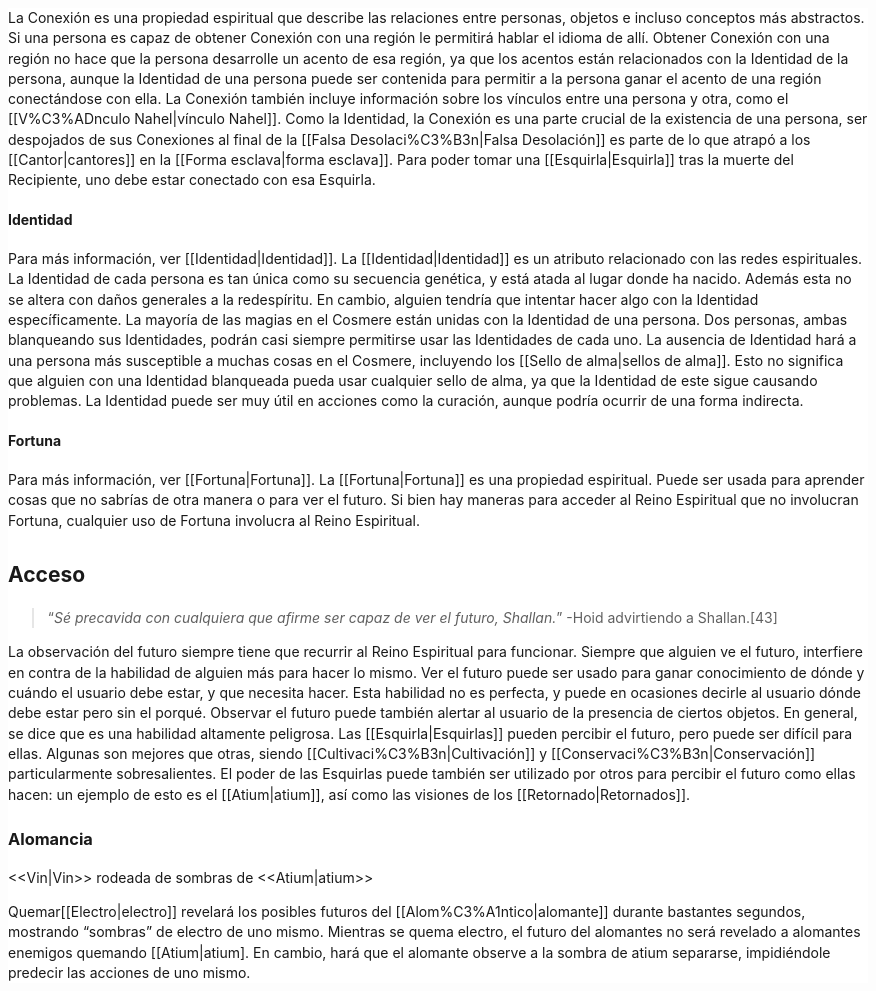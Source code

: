 La Conexión es una propiedad espiritual que describe las relaciones entre personas, objetos e incluso conceptos más abstractos. Si una persona es capaz de obtener Conexión con una región le permitirá hablar el idioma de allí. Obtener Conexión con una región no hace que la persona desarrolle un acento de esa región, ya que los acentos están relacionados con la Identidad de la persona, aunque la Identidad de una persona puede ser contenida para permitir a la persona ganar el acento de una región conectándose con ella. La Conexión también incluye información sobre los vínculos entre una persona y otra, como el [[V%C3%ADnculo Nahel\|vínculo Nahel]]. Como la Identidad, la Conexión es una parte crucial de la existencia de una persona, ser despojados de sus Conexiones al final de la [[Falsa Desolaci%C3%B3n\|Falsa Desolación]] es parte de lo que atrapó a los [[Cantor\|cantores]] en la [[Forma esclava\|forma esclava]]. Para poder tomar una [[Esquirla\|Esquirla]] tras la muerte del Recipiente, uno debe estar conectado con esa Esquirla.

#### Identidad
Para más información, ver [[Identidad\|Identidad]].
La [[Identidad\|Identidad]] es un atributo relacionado con las redes espirituales. La Identidad de cada persona es tan única como su secuencia genética, y está atada al lugar donde ha nacido. Además esta no se altera con daños generales a la redespíritu. En cambio, alguien tendría que intentar hacer algo con la Identidad específicamente. La mayoría de las magias en el Cosmere están unidas con la Identidad de una persona. Dos personas, ambas blanqueando sus Identidades, podrán casi siempre permitirse usar las Identidades de cada uno. La ausencia de Identidad hará a una persona más susceptible a muchas cosas en el Cosmere, incluyendo los [[Sello de alma\|sellos de alma]]. Esto no significa que alguien con una Identidad blanqueada pueda usar cualquier sello de alma, ya que la Identidad de este sigue causando problemas. La Identidad puede ser muy útil en acciones como la curación, aunque podría ocurrir de una forma indirecta.

#### Fortuna
Para más información, ver [[Fortuna\|Fortuna]].
La [[Fortuna\|Fortuna]] es una propiedad espiritual. Puede ser usada para aprender cosas que no sabrías de otra manera o para ver el futuro. Si bien hay maneras para acceder al Reino Espiritual que no involucran Fortuna, cualquier uso de Fortuna involucra al Reino Espiritual.

## Acceso
>“*Sé precavida con cualquiera que afirme ser capaz de ver el futuro, Shallan.*”
\-Hoid advirtiendo a Shallan.[43]


La observación del futuro siempre tiene que recurrir al Reino Espiritual para funcionar. Siempre que alguien ve el futuro, interfiere en contra de la habilidad de alguien más para hacer lo mismo. Ver el futuro puede ser usado para ganar conocimiento de dónde y cuándo el usuario debe estar, y que necesita hacer. Esta habilidad no es perfecta, y puede en ocasiones decirle al usuario dónde debe estar pero sin el porqué. Observar el futuro puede también alertar al usuario de la presencia de ciertos objetos. En general, se dice que es una habilidad altamente peligrosa.
Las [[Esquirla\|Esquirlas]] pueden percibir el futuro, pero puede ser difícil para ellas. Algunas son mejores que otras, siendo [[Cultivaci%C3%B3n\|Cultivación]] y [[Conservaci%C3%B3n\|Conservación]] particularmente sobresalientes. El poder de las Esquirlas puede también ser utilizado por otros para percibir el futuro como ellas hacen: un ejemplo de esto es el [[Atium\|atium]], así como las visiones de los [[Retornado\|Retornados]].

### Alomancia
  <<Vin\|Vin>> rodeada de sombras de <<Atium\|atium>>

Quemar[[Electro\|electro]] revelará los posibles futuros del [[Alom%C3%A1ntico\|alomante]] durante bastantes segundos, mostrando “sombras” de electro de uno mismo. Mientras se quema electro, el futuro del alomantes no será revelado a alomantes enemigos quemando [[Atium|atium]. En cambio, hará que el alomante observe a la sombra de atium separarse, impidiéndole predecir las acciones de uno mismo.

